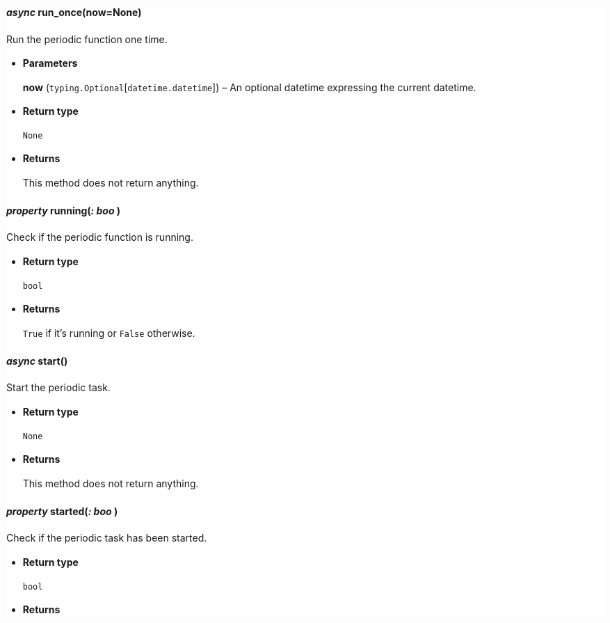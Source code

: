 

#### _async_ run_once(now=None)
Run the periodic function one time.


* **Parameters**

    **now** (`typing.Optional`[`datetime.datetime`]) – An optional datetime expressing the current datetime.



* **Return type**

    `None`



* **Returns**

    This method does not return anything.



#### _property_ running(_: boo_ )
Check if the periodic function is running.


* **Return type**

    `bool`



* **Returns**

    `True` if it’s running or `False` otherwise.



#### _async_ start()
Start the periodic task.


* **Return type**

    `None`



* **Returns**

    This method does not return anything.



#### _property_ started(_: boo_ )
Check if the periodic task has been started.


* **Return type**

    `bool`



* **Returns**
